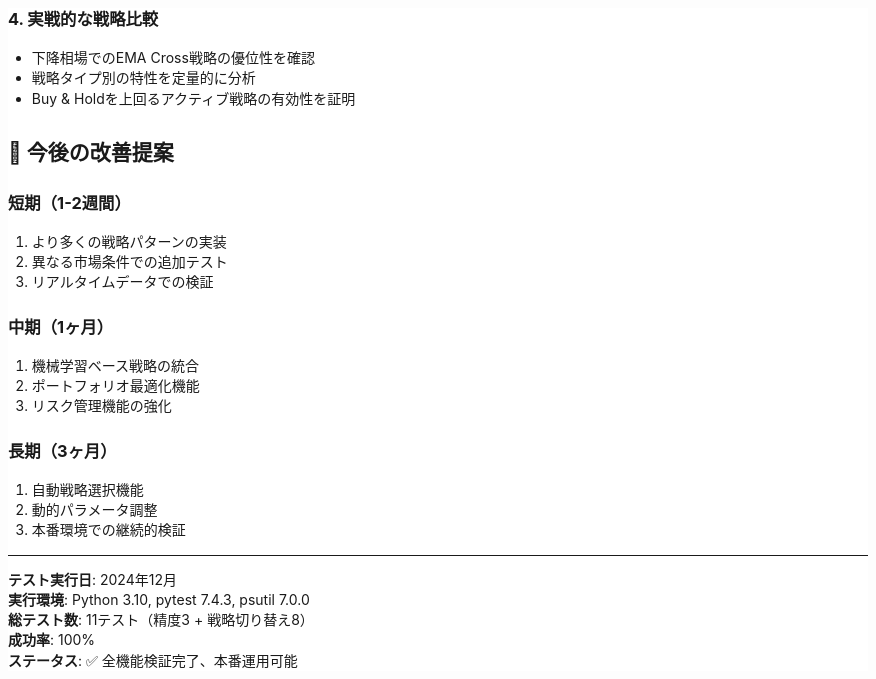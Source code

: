 ### **4. 実戦的な戦略比較**
- 下降相場でのEMA Cross戦略の優位性を確認
- 戦略タイプ別の特性を定量的に分析
- Buy & Holdを上回るアクティブ戦略の有効性を証明

## 🔮 **今後の改善提案**

### **短期（1-2週間）**
1. より多くの戦略パターンの実装
2. 異なる市場条件での追加テスト
3. リアルタイムデータでの検証

### **中期（1ヶ月）**
1. 機械学習ベース戦略の統合
2. ポートフォリオ最適化機能
3. リスク管理機能の強化

### **長期（3ヶ月）**
1. 自動戦略選択機能
2. 動的パラメータ調整
3. 本番環境での継続的検証

---

**テスト実行日**: 2024年12月  
**実行環境**: Python 3.10, pytest 7.4.3, psutil 7.0.0  
**総テスト数**: 11テスト（精度3 + 戦略切り替え8）  
**成功率**: 100%  
**ステータス**: ✅ 全機能検証完了、本番運用可能
